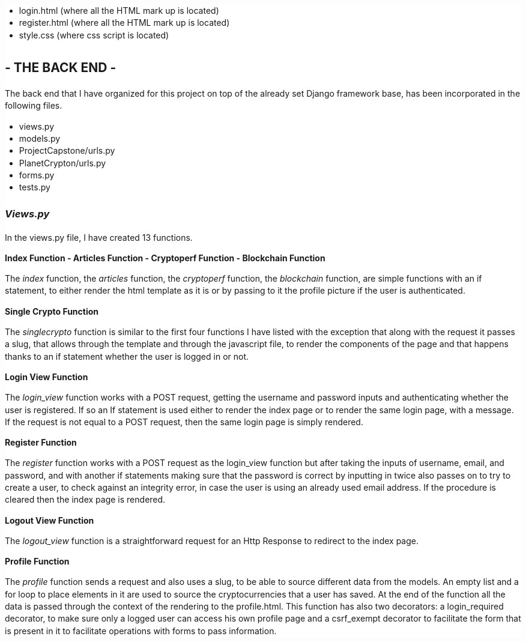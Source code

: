 * login.html (where all the HTML mark up is located)
* register.html (where all the HTML mark up is located)
* style.css (where css script is located)

## - THE BACK END -

The back end that I have organized for this project on top of the already set Django framework base, has been incorporated in the following files. 

* views.py
* models.py
* ProjectCapstone/urls.py
* PlanetCrypton/urls.py
* forms.py
* tests.py

### *Views.py*

In the views.py file, I have created 13 functions. 

   **Index Function - Articles Function - Cryptoperf Function - Blockchain Function**

The *index* function, the *articles* function, the *cryptoperf* function, the *blockchain* function, are simple functions with an if statement, to either render the html template as it is or by passing to it the profile picture if the user is authenticated. 

   **Single Crypto Function**

The *singlecrypto* function is similar to the first four functions I have listed with the exception that along with the request it passes a slug, that allows through the template and through the javascript file, to render the components of the page and that happens thanks to an if statement whether the user is logged in or not. 

**Login View Function**

The *login_view* function works with a POST request, getting the username and password inputs and authenticating whether the user is registered. If so an If statement is used either to render the index page or to render the same login page, with a message. If the request is not equal to a POST request, then the same login page is simply rendered. 

**Register Function**

The *register* function works with a POST request as the login_view function but after taking the inputs of username, email, and password, and with another if statements making sure that the password is correct by inputting in twice also passes on to try to create a user, to check against an integrity error, in case the user is using an already used email address. If the procedure is cleared then the index page is rendered. 

**Logout View Function**

The *logout_view* function is a straightforward request for an Http Response to redirect to the index page. 

**Profile Function**

The *profile* function sends a request and also uses a slug, to be able to source different data from the models. An empty list and a for loop to place elements in it are used to source the cryptocurrencies that a user has saved. At the end of the function all the data is passed through the context of the rendering to the profile.html. This function has also two decorators: a login_required decorator, to make sure only a logged user can access his own profile page and a csrf_exempt decorator to facilitate the form that is present in it to facilitate operations with forms to pass information. 
